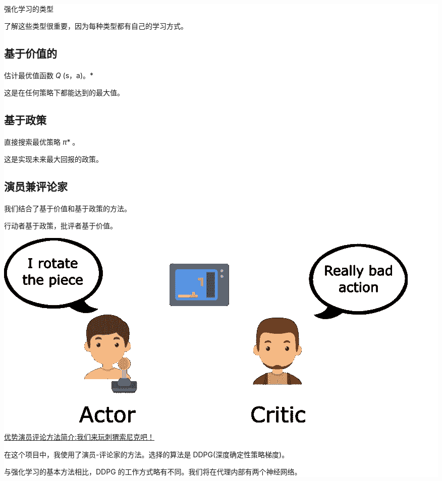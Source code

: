 强化学习的类型

了解这些类型很重要，因为每种类型都有自己的学习方式。

## 基于价值的

估计最优值函数 *Q* (s，a)。*

这是在任何策略下都能达到的最大值。

## 基于政策

直接搜索最优策略 *π** 。

这是实现未来最大回报的政策。

## 演员兼评论家

我们结合了基于价值和基于政策的方法。

行动者基于政策，批评者基于价值。

![](img/83c04c2c738cf86cfc1d5a6574e27fc7.png)

[优势演员评论方法简介:我们来玩刺猬索尼克吧！](/free-code-camp/an-intro-to-advantage-actor-critic-methods-lets-play-sonic-the-hedgehog-86d6240171d)

在这个项目中，我使用了演员-评论家的方法。选择的算法是 DDPG(深度确定性策略梯度)。

与强化学习的基本方法相比，DDPG 的工作方式略有不同。我们将在代理内部有两个神经网络。
